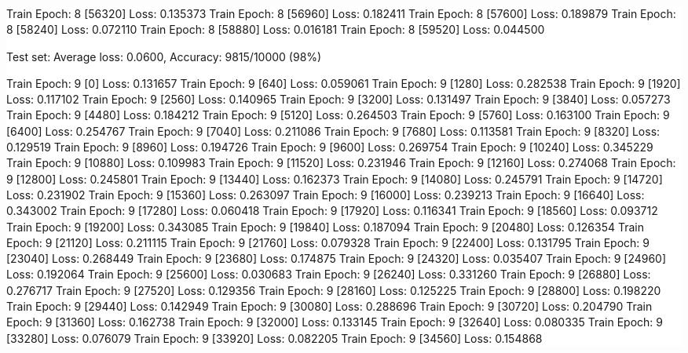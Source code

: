 Train Epoch: 8 [56320]	Loss: 0.135373
Train Epoch: 8 [56960]	Loss: 0.182411
Train Epoch: 8 [57600]	Loss: 0.189879
Train Epoch: 8 [58240]	Loss: 0.072110
Train Epoch: 8 [58880]	Loss: 0.016181
Train Epoch: 8 [59520]	Loss: 0.044500

Test set: Average loss: 0.0600, Accuracy: 9815/10000 (98%)

Train Epoch: 9 [0]	Loss: 0.131657
Train Epoch: 9 [640]	Loss: 0.059061
Train Epoch: 9 [1280]	Loss: 0.282538
Train Epoch: 9 [1920]	Loss: 0.117102
Train Epoch: 9 [2560]	Loss: 0.140965
Train Epoch: 9 [3200]	Loss: 0.131497
Train Epoch: 9 [3840]	Loss: 0.057273
Train Epoch: 9 [4480]	Loss: 0.184212
Train Epoch: 9 [5120]	Loss: 0.264503
Train Epoch: 9 [5760]	Loss: 0.163100
Train Epoch: 9 [6400]	Loss: 0.254767
Train Epoch: 9 [7040]	Loss: 0.211086
Train Epoch: 9 [7680]	Loss: 0.113581
Train Epoch: 9 [8320]	Loss: 0.129519
Train Epoch: 9 [8960]	Loss: 0.194726
Train Epoch: 9 [9600]	Loss: 0.269754
Train Epoch: 9 [10240]	Loss: 0.345229
Train Epoch: 9 [10880]	Loss: 0.109983
Train Epoch: 9 [11520]	Loss: 0.231946
Train Epoch: 9 [12160]	Loss: 0.274068
Train Epoch: 9 [12800]	Loss: 0.245801
Train Epoch: 9 [13440]	Loss: 0.162373
Train Epoch: 9 [14080]	Loss: 0.245791
Train Epoch: 9 [14720]	Loss: 0.231902
Train Epoch: 9 [15360]	Loss: 0.263097
Train Epoch: 9 [16000]	Loss: 0.239213
Train Epoch: 9 [16640]	Loss: 0.343002
Train Epoch: 9 [17280]	Loss: 0.060418
Train Epoch: 9 [17920]	Loss: 0.116341
Train Epoch: 9 [18560]	Loss: 0.093712
Train Epoch: 9 [19200]	Loss: 0.343085
Train Epoch: 9 [19840]	Loss: 0.187094
Train Epoch: 9 [20480]	Loss: 0.126354
Train Epoch: 9 [21120]	Loss: 0.211115
Train Epoch: 9 [21760]	Loss: 0.079328
Train Epoch: 9 [22400]	Loss: 0.131795
Train Epoch: 9 [23040]	Loss: 0.268449
Train Epoch: 9 [23680]	Loss: 0.174875
Train Epoch: 9 [24320]	Loss: 0.035407
Train Epoch: 9 [24960]	Loss: 0.192064
Train Epoch: 9 [25600]	Loss: 0.030683
Train Epoch: 9 [26240]	Loss: 0.331260
Train Epoch: 9 [26880]	Loss: 0.276717
Train Epoch: 9 [27520]	Loss: 0.129356
Train Epoch: 9 [28160]	Loss: 0.125225
Train Epoch: 9 [28800]	Loss: 0.198220
Train Epoch: 9 [29440]	Loss: 0.142949
Train Epoch: 9 [30080]	Loss: 0.288696
Train Epoch: 9 [30720]	Loss: 0.204790
Train Epoch: 9 [31360]	Loss: 0.162738
Train Epoch: 9 [32000]	Loss: 0.133145
Train Epoch: 9 [32640]	Loss: 0.080335
Train Epoch: 9 [33280]	Loss: 0.076079
Train Epoch: 9 [33920]	Loss: 0.082205
Train Epoch: 9 [34560]	Loss: 0.154868